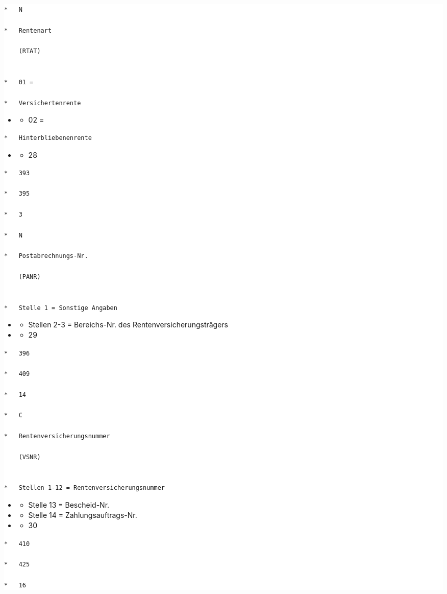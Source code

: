     *   N

    *   Rentenart

        (RTAT)


    *   01 =

    *   Versichertenrente


*    *   02 =

    *   Hinterbliebenenrente


*    *   28

    *   393

    *   395

    *   3

    *   N

    *   Postabrechnungs-Nr.

        (PANR)


    *   Stelle 1 = Sonstige Angaben


*    *   Stellen 2-3 = Bereichs-Nr. des Rentenversicherungsträgers


*    *   29

    *   396

    *   409

    *   14

    *   C

    *   Rentenversicherungsnummer

        (VSNR)


    *   Stellen 1-12 = Rentenversicherungsnummer


*    *   Stelle 13 = Bescheid-Nr.


*    *   Stelle 14 = Zahlungsauftrags-Nr.


*    *   30

    *   410

    *   425

    *   16
